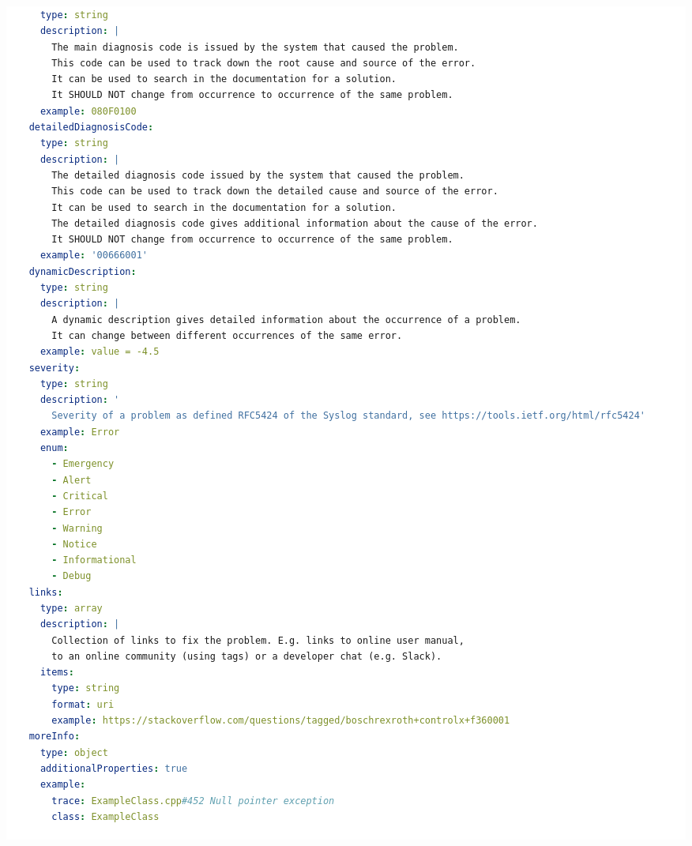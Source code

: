 ```yaml
      type: string
      description: |
        The main diagnosis code is issued by the system that caused the problem.
        This code can be used to track down the root cause and source of the error.
        It can be used to search in the documentation for a solution.
        It SHOULD NOT change from occurrence to occurrence of the same problem.
      example: 080F0100
    detailedDiagnosisCode:
      type: string
      description: |
        The detailed diagnosis code issued by the system that caused the problem.
        This code can be used to track down the detailed cause and source of the error.
        It can be used to search in the documentation for a solution.
        The detailed diagnosis code gives additional information about the cause of the error.
        It SHOULD NOT change from occurrence to occurrence of the same problem.
      example: '00666001'
    dynamicDescription:
      type: string
      description: |
        A dynamic description gives detailed information about the occurrence of a problem.
        It can change between different occurrences of the same error.
      example: value = -4.5
    severity:
      type: string
      description: '
        Severity of a problem as defined RFC5424 of the Syslog standard, see https://tools.ietf.org/html/rfc5424'
      example: Error
      enum:
        - Emergency
        - Alert
        - Critical
        - Error
        - Warning
        - Notice
        - Informational
        - Debug
    links:
      type: array
      description: |
        Collection of links to fix the problem. E.g. links to online user manual,
        to an online community (using tags) or a developer chat (e.g. Slack).
      items:
        type: string
        format: uri
        example: https://stackoverflow.com/questions/tagged/boschrexroth+controlx+f360001
    moreInfo:
      type: object
      additionalProperties: true
      example:
        trace: ExampleClass.cpp#452 Null pointer exception
        class: ExampleClass



```
